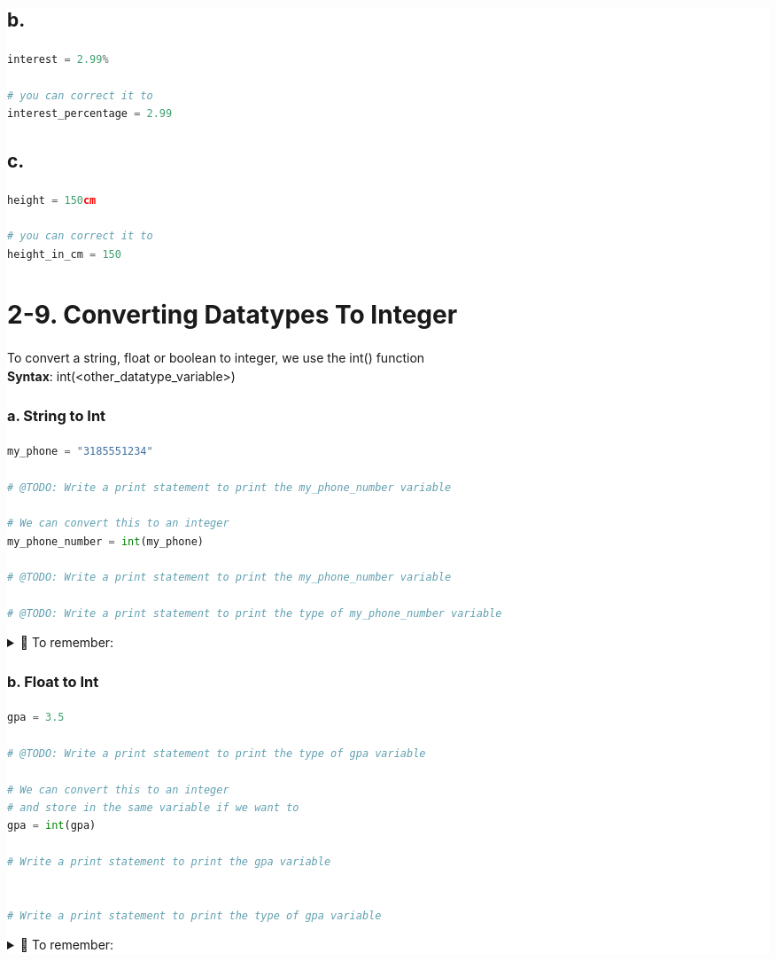 ## b.
```python
interest = 2.99%

# you can correct it to
interest_percentage = 2.99
```

## c.
```python
height = 150cm

# you can correct it to
height_in_cm = 150
```

# 2-9. Converting Datatypes To Integer
To convert a string, float or boolean to integer, we use the int() function  
**Syntax**: int(<other_datatype_variable>)

### a. String to Int

```python
my_phone = "3185551234"

# @TODO: Write a print statement to print the my_phone_number variable

# We can convert this to an integer
my_phone_number = int(my_phone)

# @TODO: Write a print statement to print the my_phone_number variable

# @TODO: Write a print statement to print the type of my_phone_number variable

```
<details><summary>
    🚩 To remember:
  </summary></details>

### b. Float to Int

```python
gpa = 3.5

# @TODO: Write a print statement to print the type of gpa variable

# We can convert this to an integer
# and store in the same variable if we want to
gpa = int(gpa)

# Write a print statement to print the gpa variable


# Write a print statement to print the type of gpa variable
```
<details><summary>
    🚩 To remember:
  </summary></details>
